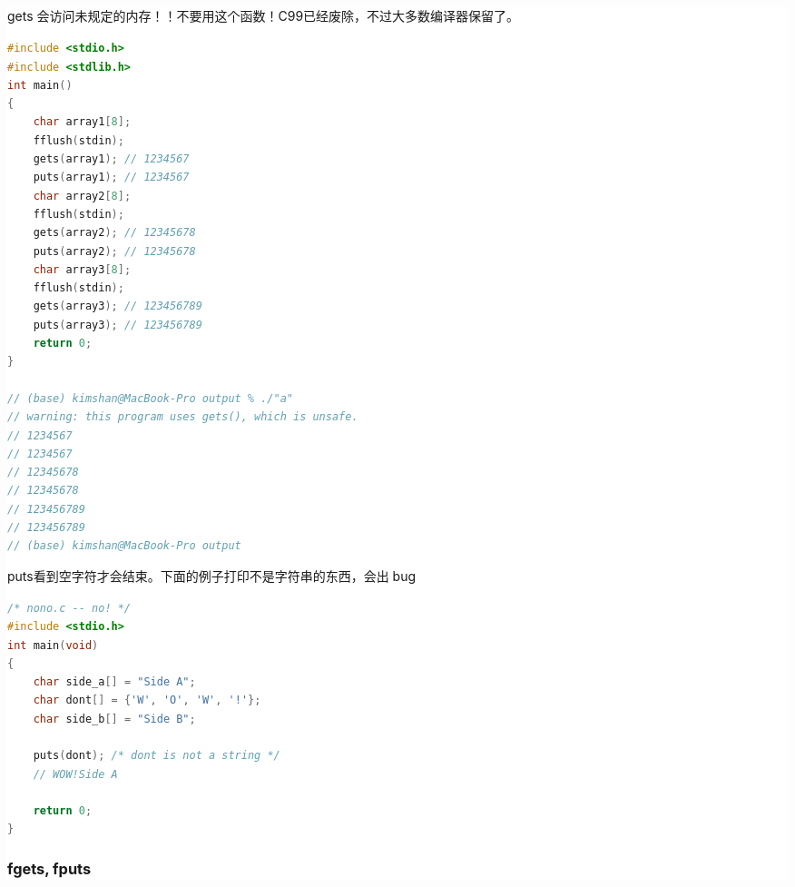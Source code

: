 gets 会访问未规定的内存！！不要用这个函数！C99已经废除，不过大多数编译器保留了。

```c
#include <stdio.h>
#include <stdlib.h>
int main()
{
    char array1[8];
    fflush(stdin);
    gets(array1); // 1234567
    puts(array1); // 1234567
    char array2[8];
    fflush(stdin);
    gets(array2); // 12345678
    puts(array2); // 12345678
    char array3[8];
    fflush(stdin);
    gets(array3); // 123456789
    puts(array3); // 123456789
    return 0;
}

// (base) kimshan@MacBook-Pro output % ./"a"
// warning: this program uses gets(), which is unsafe.
// 1234567
// 1234567
// 12345678
// 12345678
// 123456789
// 123456789
// (base) kimshan@MacBook-Pro output
```


puts看到空字符才会结束。下面的例子打印不是字符串的东西，会出 bug

```c
/* nono.c -- no! */
#include <stdio.h>
int main(void)
{
    char side_a[] = "Side A";
    char dont[] = {'W', 'O', 'W', '!'};
    char side_b[] = "Side B";

    puts(dont); /* dont is not a string */
    // WOW!Side A

    return 0;
}
```


### fgets, fputs
